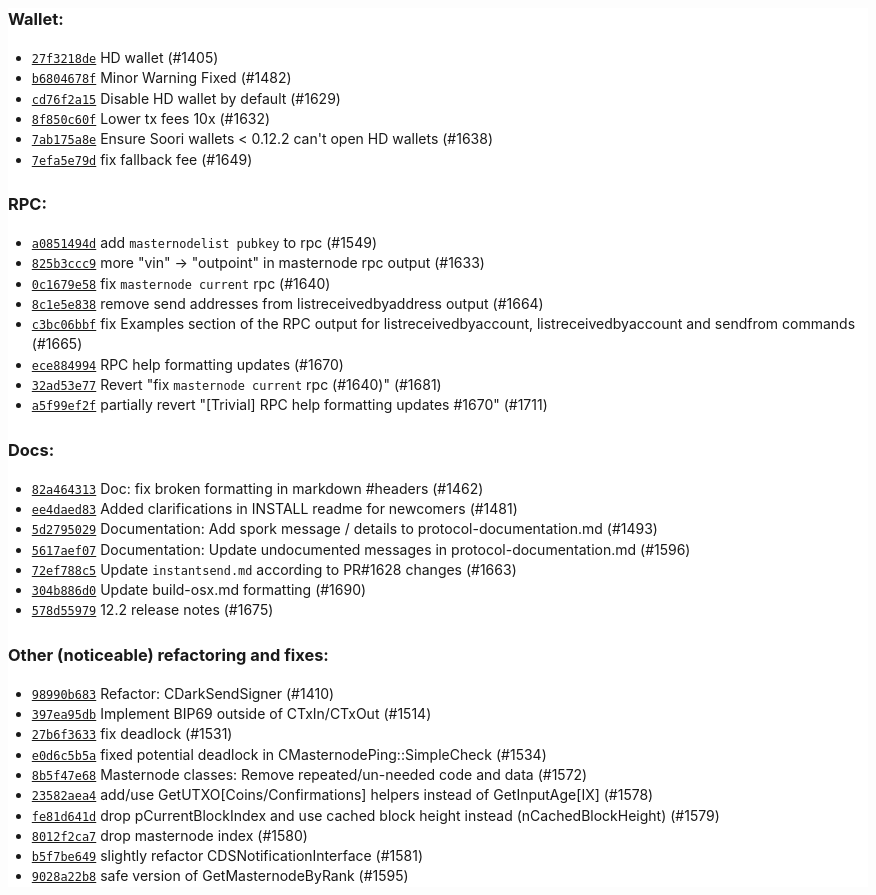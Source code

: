 ### Wallet:
- [`27f3218de`](https://github.com/sooripay/soori/commit/27f3218de) HD wallet (#1405)
- [`b6804678f`](https://github.com/sooripay/soori/commit/b6804678f) Minor Warning Fixed (#1482)
- [`cd76f2a15`](https://github.com/sooripay/soori/commit/cd76f2a15) Disable HD wallet by default (#1629)
- [`8f850c60f`](https://github.com/sooripay/soori/commit/8f850c60f) Lower tx fees 10x (#1632)
- [`7ab175a8e`](https://github.com/sooripay/soori/commit/7ab175a8e) Ensure Soori wallets < 0.12.2 can't open HD wallets (#1638)
- [`7efa5e79d`](https://github.com/sooripay/soori/commit/7efa5e79d) fix fallback fee (#1649)

### RPC:
- [`a0851494d`](https://github.com/sooripay/soori/commit/a0851494d) add `masternodelist pubkey` to rpc (#1549)
- [`825b3ccc9`](https://github.com/sooripay/soori/commit/825b3ccc9) more "vin" -> "outpoint" in masternode rpc output (#1633)
- [`0c1679e58`](https://github.com/sooripay/soori/commit/0c1679e58) fix `masternode current` rpc (#1640)
- [`8c1e5e838`](https://github.com/sooripay/soori/commit/8c1e5e838) remove send addresses from listreceivedbyaddress output (#1664)
- [`c3bc06bbf`](https://github.com/sooripay/soori/commit/c3bc06bbf) fix Examples section of the RPC output for listreceivedbyaccount, listreceivedbyaccount and sendfrom commands (#1665)
- [`ece884994`](https://github.com/sooripay/soori/commit/ece884994) RPC help formatting updates (#1670)
- [`32ad53e77`](https://github.com/sooripay/soori/commit/32ad53e77) Revert "fix `masternode current` rpc (#1640)" (#1681)
- [`a5f99ef2f`](https://github.com/sooripay/soori/commit/a5f99ef2f) partially revert "[Trivial] RPC help formatting updates #1670" (#1711)

### Docs:
- [`82a464313`](https://github.com/sooripay/soori/commit/82a464313) Doc: fix broken formatting in markdown #headers (#1462)
- [`ee4daed83`](https://github.com/sooripay/soori/commit/ee4daed83) Added clarifications in INSTALL readme for newcomers (#1481)
- [`5d2795029`](https://github.com/sooripay/soori/commit/5d2795029) Documentation: Add spork message / details to protocol-documentation.md (#1493)
- [`5617aef07`](https://github.com/sooripay/soori/commit/5617aef07) Documentation: Update undocumented messages in protocol-documentation.md  (#1596)
- [`72ef788c5`](https://github.com/sooripay/soori/commit/72ef788c5) Update `instantsend.md` according to PR#1628 changes (#1663)
- [`304b886d0`](https://github.com/sooripay/soori/commit/304b886d0) Update build-osx.md formatting (#1690)
- [`578d55979`](https://github.com/sooripay/soori/commit/578d55979) 12.2 release notes (#1675)

### Other (noticeable) refactoring and fixes:
- [`98990b683`](https://github.com/sooripay/soori/commit/98990b683) Refactor: CDarkSendSigner (#1410)
- [`397ea95db`](https://github.com/sooripay/soori/commit/397ea95db) Implement BIP69 outside of CTxIn/CTxOut (#1514)
- [`27b6f3633`](https://github.com/sooripay/soori/commit/27b6f3633) fix deadlock (#1531)
- [`e0d6c5b5a`](https://github.com/sooripay/soori/commit/e0d6c5b5a) fixed potential deadlock in CMasternodePing::SimpleCheck (#1534)
- [`8b5f47e68`](https://github.com/sooripay/soori/commit/8b5f47e68) Masternode classes: Remove repeated/un-needed code and data (#1572)
- [`23582aea4`](https://github.com/sooripay/soori/commit/23582aea4) add/use GetUTXO\[Coins/Confirmations\] helpers instead of GetInputAge\[IX\] (#1578)
- [`fe81d641d`](https://github.com/sooripay/soori/commit/fe81d641d) drop pCurrentBlockIndex and use cached block height instead (nCachedBlockHeight) (#1579)
- [`8012f2ca7`](https://github.com/sooripay/soori/commit/8012f2ca7) drop masternode index (#1580)
- [`b5f7be649`](https://github.com/sooripay/soori/commit/b5f7be649) slightly refactor CDSNotificationInterface (#1581)
- [`9028a22b8`](https://github.com/sooripay/soori/commit/9028a22b8) safe version of GetMasternodeByRank (#1595)
